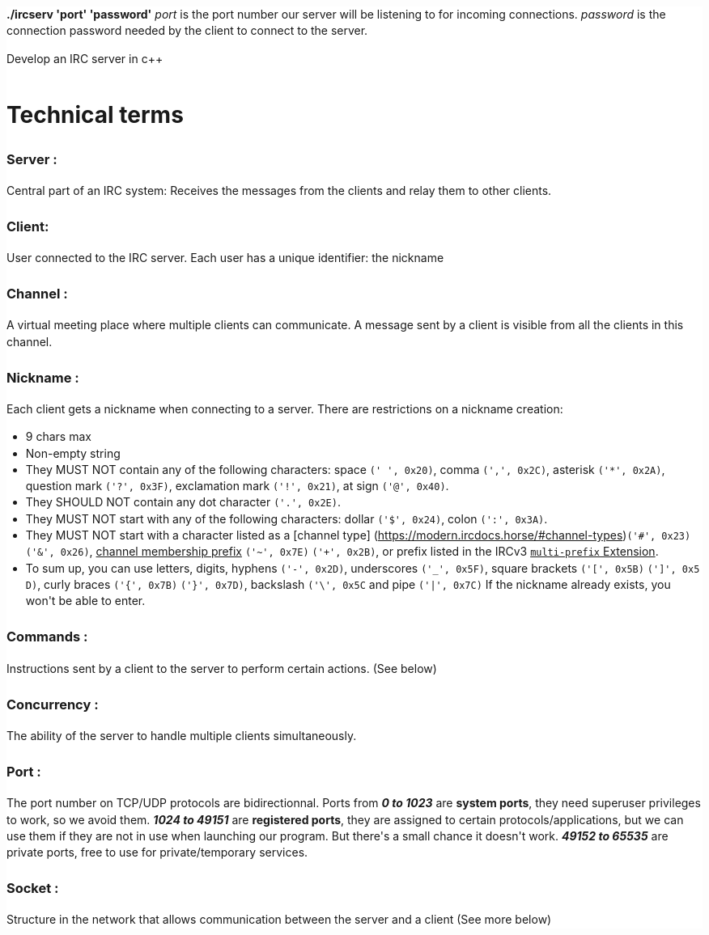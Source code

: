 **./ircserv 'port' 'password'**
	*port* is the port number our server will be listening to for incoming connections.
	*password* is the connection password needed by the client to connect to the server.

Develop an IRC server in c++

# Technical terms

### Server :
Central part of an IRC system: Receives the messages from the clients and relay them to other clients.
### Client:
User connected to the IRC server. Each user has a unique identifier: the nickname
### Channel :
A virtual meeting place where multiple clients can communicate. A message sent by a client is visible from all the clients in this channel.
### Nickname :
Each client gets a nickname when connecting to a server. There are restrictions on a nickname creation:
- 9 chars max
- Non-empty string
- They MUST NOT contain any of the following characters: space `(' ', 0x20)`, comma `(',', 0x2C)`, asterisk `('*', 0x2A)`, question mark `('?', 0x3F)`, exclamation mark `('!', 0x21)`, at sign `('@', 0x40)`.
- They SHOULD NOT contain any dot character `('.', 0x2E)`.
- They MUST NOT start with any of the following characters: dollar `('$', 0x24)`, colon `(':', 0x3A)`.
- They MUST NOT start with a character listed as a [channel type] (https://modern.ircdocs.horse/#channel-types)`('#', 0x23)` `('&', 0x26)`, [channel membership prefix](https://modern.ircdocs.horse/#channel-membership-prefixes) `('~', 0x7E)` `('+', 0x2B)`, or prefix listed in the IRCv3 [`multi-prefix` Extension](https://ircv3.net/specs/extensions/multi-prefix).
- To sum up, you can use letters, digits, hyphens `('-', 0x2D)`, underscores `('_', 0x5F)`, square brackets `('[', 0x5B)` `(']', 0x5D)`, curly braces `('{', 0x7B)` `('}', 0x7D)`, backslash `('\', 0x5C` and pipe `('|', 0x7C)`
If the nickname already exists, you won't be able to enter.
### Commands :
Instructions sent by a client to the server to perform certain actions. (See below)
### Concurrency :
The ability of the server to handle multiple clients simultaneously.

### Port :
The port number on TCP/UDP protocols are bidirectionnal.
Ports from ***0 to 1023*** are **system ports**, they need superuser privileges to work, so we avoid them.
***1024 to 49151*** are **registered ports**, they are assigned to certain protocols/applications, but we can use them if they are not in use when launching our program. But there's a small chance it doesn't work.
***49152 to 65535*** are private ports, free to use for private/temporary services.
### Socket :
Structure in the network that allows communication between the server and a client 
(See more below)

